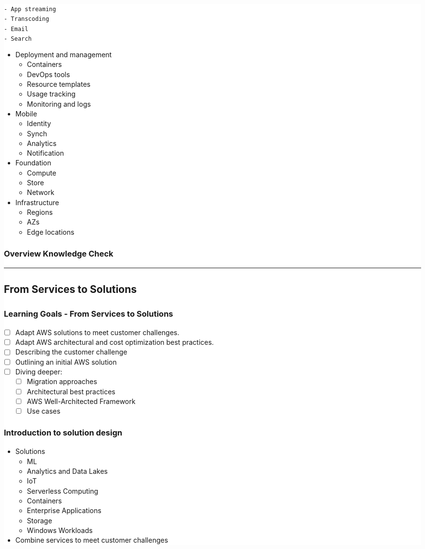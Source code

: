     - App streaming
    - Transcoding
    - Email
    - Search
  - Deployment and management
    - Containers
    - DevOps tools
    - Resource templates
    - Usage tracking
    - Monitoring and logs
  - Mobile
    - Identity
    - Synch
    - Analytics
    - Notification
  - Foundation
    - Compute
    - Store
    - Network
  - Infrastructure
    - Regions
    - AZs
    - Edge locations

### Overview Knowledge Check

---

## From Services to Solutions

### Learning Goals - From Services to Solutions

- [ ] Adapt AWS solutions to meet customer challenges.
- [ ] Adapt AWS architectural and cost optimization best practices.
- [ ] Describing the customer challenge
- [ ] Outlining an initial AWS solution
- [ ] Diving deeper:
  - [ ] Migration approaches
  - [ ] Architectural best practices
  - [ ] AWS Well-Architected Framework
  - [ ] Use cases

### Introduction to solution design

- Solutions
  - ML
  - Analytics and Data Lakes
  - IoT
  - Serverless Computing
  - Containers
  - Enterprise Applications
  - Storage
  - Windows Workloads
- Combine services to meet customer challenges
